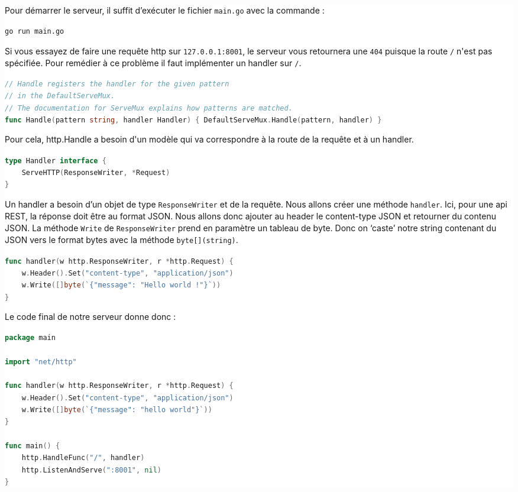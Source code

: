 Pour démarrer le serveur, il suffit d’exécuter le fichier `main.go` avec la commande :

```
go run main.go
```

Si vous essayez de faire une requête http sur `127.0.0.1:8001`, le serveur vous retournera une `404` puisque la route `/` n'est pas spécifiée. Pour remédier à ce problème il faut implémenter un handler sur `/`.

```go
// Handle registers the handler for the given pattern
// in the DefaultServeMux.
// The documentation for ServeMux explains how patterns are matched.
func Handle(pattern string, handler Handler) { DefaultServeMux.Handle(pattern, handler) }
```

Pour cela, http.Handle a besoin d'un modèle qui va correspondre à la route de la requête et à un handler.

```go
type Handler interface {
	ServeHTTP(ResponseWriter, *Request)
}
```

Un handler a besoin d’un objet de type `ResponseWriter` et de la requête. Nous allons créer une méthode `handler`. Ici, pour une api REST, la réponse doit être au format JSON. Nous allons donc ajouter au header le content-type JSON et retourner du contenu JSON. La méthode `Write` de `ResponseWriter` prend en paramètre un tableau de byte. Donc on ‘caste’ notre string contenant du JSON vers le format bytes avec la méthode `byte[](string)`.

```go
func handler(w http.ResponseWriter, r *http.Request) {
	w.Header().Set("content-type", "application/json")
	w.Write([]byte(`{"message": "Hello world !"}`))
}
```

Le code final de notre serveur donne donc :

```go
package main

import "net/http"

func handler(w http.ResponseWriter, r *http.Request) {
	w.Header().Set("content-type", "application/json")
	w.Write([]byte(`{"message": "hello world"}`))
}

func main() {
	http.HandleFunc("/", handler)
	http.ListenAndServe(":8001", nil)
}

```
